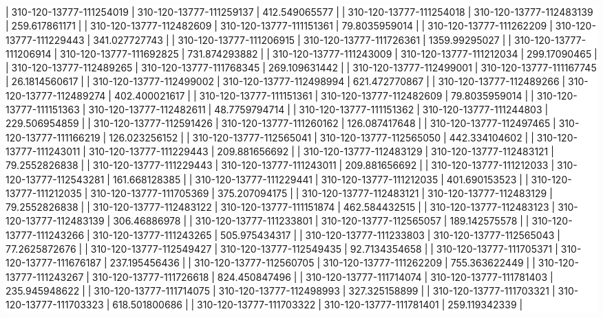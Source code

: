 | 310-120-13777-111254019 | 310-120-13777-111259137 | 412.549065577 |
| 310-120-13777-111254018 | 310-120-13777-112483139 | 259.617861171 |
| 310-120-13777-112482609 | 310-120-13777-111151361 | 79.8035959014 |
| 310-120-13777-111262209 | 310-120-13777-111229443 | 341.027727743 |
| 310-120-13777-111206915 | 310-120-13777-111726361 | 1359.99295027 |
| 310-120-13777-111206914 | 310-120-13777-111692825 | 731.874293882 |
| 310-120-13777-111243009 | 310-120-13777-111212034 | 299.17090465 |
| 310-120-13777-112489265 | 310-120-13777-111768345 | 269.109631442 |
| 310-120-13777-112499001 | 310-120-13777-111167745 | 26.1814560617 |
| 310-120-13777-112499002 | 310-120-13777-112498994 | 621.472770867 |
| 310-120-13777-112489266 | 310-120-13777-112489274 | 402.400021617 |
| 310-120-13777-111151361 | 310-120-13777-112482609 | 79.8035959014 |
| 310-120-13777-111151363 | 310-120-13777-112482611 | 48.7759794714 |
| 310-120-13777-111151362 | 310-120-13777-111244803 | 229.506954859 |
| 310-120-13777-112591426 | 310-120-13777-111260162 | 126.087417648 |
| 310-120-13777-112497465 | 310-120-13777-111166219 | 126.023256152 |
| 310-120-13777-112565041 | 310-120-13777-112565050 | 442.334104602 |
| 310-120-13777-111243011 | 310-120-13777-111229443 | 209.881656692 |
| 310-120-13777-112483129 | 310-120-13777-112483121 | 79.2552826838 |
| 310-120-13777-111229443 | 310-120-13777-111243011 | 209.881656692 |
| 310-120-13777-111212033 | 310-120-13777-112543281 | 161.668128385 |
| 310-120-13777-111229441 | 310-120-13777-111212035 | 401.690153523 |
| 310-120-13777-111212035 | 310-120-13777-111705369 | 375.207094175 |
| 310-120-13777-112483121 | 310-120-13777-112483129 | 79.2552826838 |
| 310-120-13777-112483122 | 310-120-13777-111151874 | 462.584432515 |
| 310-120-13777-112483123 | 310-120-13777-112483139 | 306.46886978 |
| 310-120-13777-111233801 | 310-120-13777-112565057 | 189.142575578 |
| 310-120-13777-111243266 | 310-120-13777-111243265 | 505.975434317 |
| 310-120-13777-111233803 | 310-120-13777-112565043 | 77.2625872676 |
| 310-120-13777-112549427 | 310-120-13777-112549435 | 92.7134354658 |
| 310-120-13777-111705371 | 310-120-13777-111676187 | 237.195456436 |
| 310-120-13777-112560705 | 310-120-13777-111262209 | 755.363622449 |
| 310-120-13777-111243267 | 310-120-13777-111726618 | 824.450847496 |
| 310-120-13777-111714074 | 310-120-13777-111781403 | 235.945948622 |
| 310-120-13777-111714075 | 310-120-13777-112498993 | 327.325158899 |
| 310-120-13777-111703321 | 310-120-13777-111703323 | 618.501800686 |
| 310-120-13777-111703322 | 310-120-13777-111781401 | 259.119342339 |